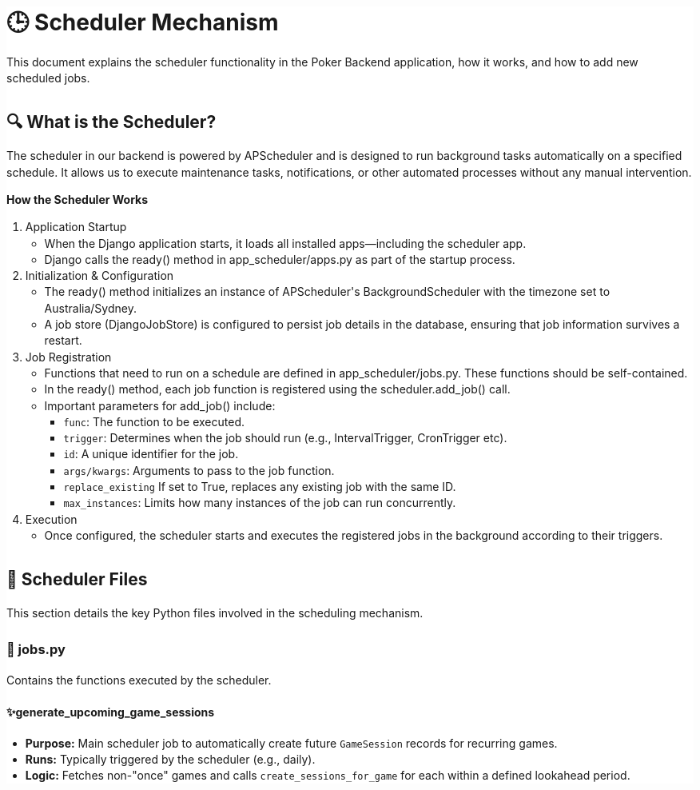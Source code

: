 # 🕒 Scheduler Mechanism

This document explains the scheduler functionality in the Poker Backend application, how it works, and how to add new scheduled jobs.

## 🔍 What is the Scheduler?

The scheduler in our backend is powered by APScheduler and is designed to run background tasks automatically on a specified schedule. It allows us to execute maintenance tasks, notifications, or other automated processes without any manual intervention.

**How the Scheduler Works**

1. Application Startup
    * When the Django application starts, it loads all installed apps—including the scheduler app.
    * Django calls the ready() method in app_scheduler/apps.py as part of the startup process.
2. Initialization & Configuration
    * The ready() method initializes an instance of APScheduler's BackgroundScheduler with the timezone set to Australia/Sydney.
    * A job store (DjangoJobStore) is configured to persist job details in the database, ensuring that job information survives a restart.
3. Job Registration
    * Functions that need to run on a schedule are defined in app_scheduler/jobs.py. These functions should be self-contained.
    * In the ready() method, each job function is registered using the scheduler.add_job() call.
    * Important parameters for add_job() include:
        * `func`: The function to be executed.
        * `trigger`: Determines when the job should run (e.g., IntervalTrigger, CronTrigger etc).
        * `id`: A unique identifier for the job.
        * `args/kwargs`: Arguments to pass to the job function.
        * `replace_existing` If set to True, replaces any existing job with the same ID.
        * `max_instances`: Limits how many instances of the job can run concurrently.
4. Execution
    * Once configured, the scheduler starts and executes the registered jobs in the background according to their triggers.

## 📁 Scheduler Files

This section details the key Python files involved in the scheduling mechanism.

### 📌 jobs.py

Contains the functions executed by the scheduler.

#### ✨generate_upcoming_game_sessions

- **Purpose:** Main scheduler job to automatically create future `GameSession` records for recurring games.
- **Runs:** Typically triggered by the scheduler (e.g., daily).
- **Logic:** Fetches non-"once" games and calls `create_sessions_for_game` for each within a defined lookahead period.
